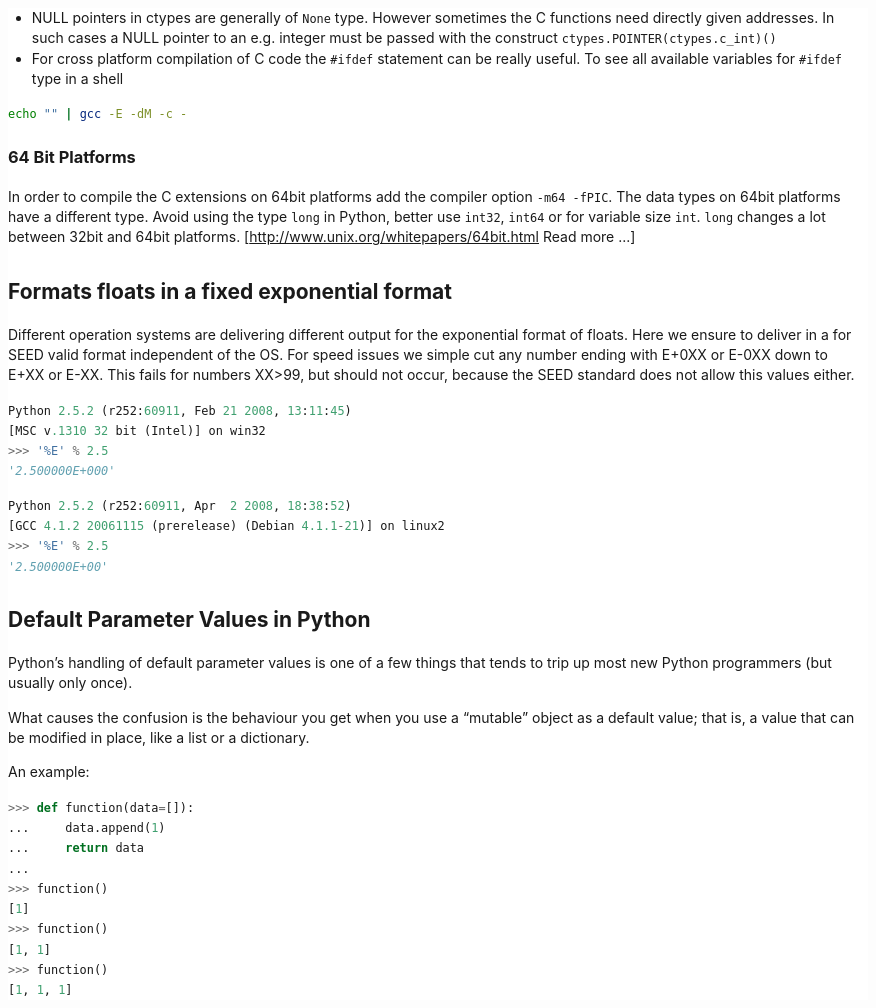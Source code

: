  * NULL pointers in ctypes are generally of `None` type. However sometimes the C functions need directly given addresses. 
   In such cases a NULL pointer to an e.g. integer must be passed with the construct `ctypes.POINTER(ctypes.c_int)()`
 * For cross platform compilation of C code the `#ifdef` statement can be really useful. To see all available variables for `#ifdef`
   type in a shell 
```sh
echo "" | gcc -E -dM -c -
```

### 64 Bit Platforms
In order to compile the C extensions on 64bit platforms add the compiler option `-m64 -fPIC`. The data types on 64bit platforms have a different type. Avoid using the type `long` in Python, better use `int32`, `int64` or for variable size `int`. `long` changes a lot between 32bit and 64bit platforms.
[http://www.unix.org/whitepapers/64bit.html Read more ...]
 
## Formats floats in a fixed exponential format 

Different operation systems are delivering different output for the exponential format of floats. Here we ensure to deliver in a for SEED valid format independent of the OS. For speed issues we simple cut any 
number ending with E+0XX or E-0XX down to E+XX or E-XX. This fails for numbers XX>99, but should not occur, because the SEED standard does not allow this values either.

```python
Python 2.5.2 (r252:60911, Feb 21 2008, 13:11:45) 
[MSC v.1310 32 bit (Intel)] on win32
>>> '%E' % 2.5
'2.500000E+000'
```

```python   
Python 2.5.2 (r252:60911, Apr  2 2008, 18:38:52)
[GCC 4.1.2 20061115 (prerelease) (Debian 4.1.1-21)] on linux2
>>> '%E' % 2.5
'2.500000E+00'
```

## Default Parameter Values in Python

Python’s handling of default parameter values is one of a few things that tends to trip up most new Python programmers (but usually only once). 

What causes the confusion is the behaviour you get when you use a “mutable” object as a default value; that is, a value that can be modified in place, like a list or a dictionary.

An example:
```python
>>> def function(data=[]):
...     data.append(1)
...     return data
...
>>> function()
[1]
>>> function()
[1, 1]
>>> function()
[1, 1, 1]
```
